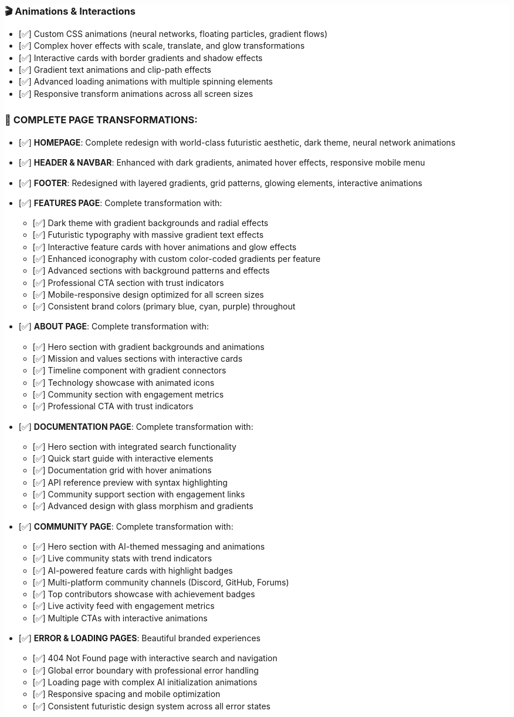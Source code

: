 ### 🎬 Animations & Interactions
- [✅] Custom CSS animations (neural networks, floating particles, gradient flows)
- [✅] Complex hover effects with scale, translate, and glow transformations
- [✅] Interactive cards with border gradients and shadow effects
- [✅] Gradient text animations and clip-path effects
- [✅] Advanced loading animations with multiple spinning elements
- [✅] Responsive transform animations across all screen sizes

### 📱 **COMPLETE PAGE TRANSFORMATIONS:**
- [✅] **HOMEPAGE**: Complete redesign with world-class futuristic aesthetic, dark theme, neural network animations
- [✅] **HEADER & NAVBAR**: Enhanced with dark gradients, animated hover effects, responsive mobile menu
- [✅] **FOOTER**: Redesigned with layered gradients, grid patterns, glowing elements, interactive animations
- [✅] **FEATURES PAGE**: Complete transformation with:
  - [✅] Dark theme with gradient backgrounds and radial effects
  - [✅] Futuristic typography with massive gradient text effects
  - [✅] Interactive feature cards with hover animations and glow effects
  - [✅] Enhanced iconography with custom color-coded gradients per feature
  - [✅] Advanced sections with background patterns and effects
  - [✅] Professional CTA section with trust indicators
  - [✅] Mobile-responsive design optimized for all screen sizes
  - [✅] Consistent brand colors (primary blue, cyan, purple) throughout

- [✅] **ABOUT PAGE**: Complete transformation with:
  - [✅] Hero section with gradient backgrounds and animations
  - [✅] Mission and values sections with interactive cards
  - [✅] Timeline component with gradient connectors
  - [✅] Technology showcase with animated icons
  - [✅] Community section with engagement metrics
  - [✅] Professional CTA with trust indicators

- [✅] **DOCUMENTATION PAGE**: Complete transformation with:
  - [✅] Hero section with integrated search functionality
  - [✅] Quick start guide with interactive elements
  - [✅] Documentation grid with hover animations
  - [✅] API reference preview with syntax highlighting
  - [✅] Community support section with engagement links
  - [✅] Advanced design with glass morphism and gradients

- [✅] **COMMUNITY PAGE**: Complete transformation with:
  - [✅] Hero section with AI-themed messaging and animations
  - [✅] Live community stats with trend indicators
  - [✅] AI-powered feature cards with highlight badges
  - [✅] Multi-platform community channels (Discord, GitHub, Forums)
  - [✅] Top contributors showcase with achievement badges
  - [✅] Live activity feed with engagement metrics
  - [✅] Multiple CTAs with interactive animations

- [✅] **ERROR & LOADING PAGES**: Beautiful branded experiences
  - [✅] 404 Not Found page with interactive search and navigation
  - [✅] Global error boundary with professional error handling
  - [✅] Loading page with complex AI initialization animations
  - [✅] Responsive spacing and mobile optimization
  - [✅] Consistent futuristic design system across all error states
